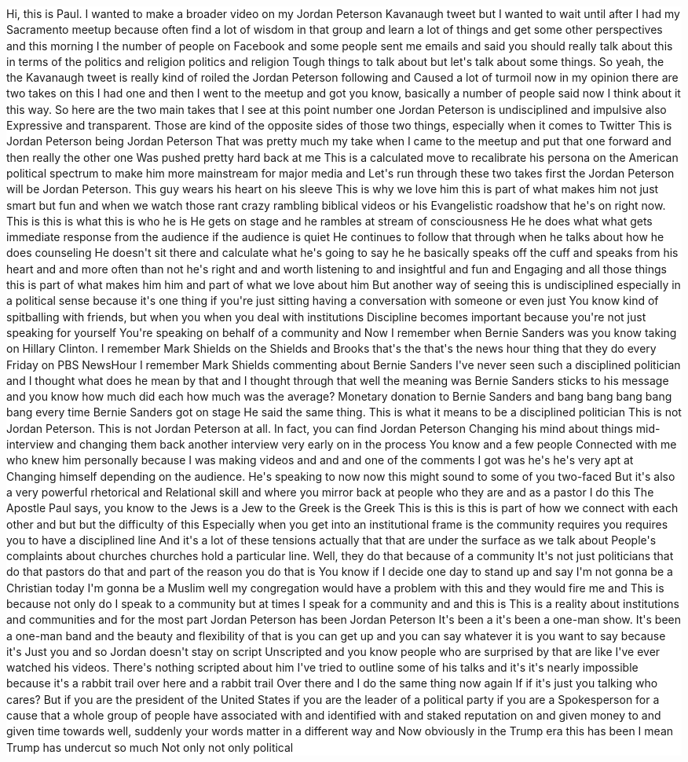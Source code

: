  Hi, this is Paul. I wanted to make a broader video on my Jordan Peterson Kavanaugh tweet but I wanted to wait until after I had my Sacramento meetup because often find a lot of wisdom in that group and learn a lot of things and get some other perspectives and this morning I the number of people on Facebook and some people sent me emails and said you should really talk about this in terms of the politics and religion politics and religion Tough things to talk about but let's talk about some things. So yeah, the the Kavanaugh tweet is really kind of roiled the Jordan Peterson following and Caused a lot of turmoil now in my opinion there are two takes on this I had one and then I went to the meetup and got you know, basically a number of people said now I think about it this way. So here are the two main takes that I see at this point number one Jordan Peterson is undisciplined and impulsive also Expressive and transparent. Those are kind of the opposite sides of those two things, especially when it comes to Twitter This is Jordan Peterson being Jordan Peterson That was pretty much my take when I came to the meetup and put that one forward and then really the other one Was pushed pretty hard back at me This is a calculated move to recalibrate his persona on the American political spectrum to make him more mainstream for major media and Let's run through these two takes first the Jordan Peterson will be Jordan Peterson. This guy wears his heart on his sleeve This is why we love him this is part of what makes him not just smart but fun and when we watch those rant crazy rambling biblical videos or his Evangelistic roadshow that he's on right now. This is this is what this is who he is He gets on stage and he rambles at stream of consciousness He he does what what gets immediate response from the audience if the audience is quiet He continues to follow that through when he talks about how he does counseling He doesn't sit there and calculate what he's going to say he he basically speaks off the cuff and speaks from his heart and and more often than not he's right and and worth listening to and insightful and fun and Engaging and all those things this is part of what makes him him and part of what we love about him But another way of seeing this is undisciplined especially in a political sense because it's one thing if you're just sitting having a conversation with someone or even just You know kind of spitballing with friends, but when you when you deal with institutions Discipline becomes important because you're not just speaking for yourself You're speaking on behalf of a community and Now I remember when Bernie Sanders was you know taking on Hillary Clinton. I remember Mark Shields on the Shields and Brooks that's the that's the news hour thing that they do every Friday on PBS NewsHour I remember Mark Shields commenting about Bernie Sanders I've never seen such a disciplined politician and I thought what does he mean by that and I thought through that well the meaning was Bernie Sanders sticks to his message and you know how much did each how much was the average? Monetary donation to Bernie Sanders and bang bang bang bang bang every time Bernie Sanders got on stage He said the same thing. This is what it means to be a disciplined politician This is not Jordan Peterson. This is not Jordan Peterson at all. In fact, you can find Jordan Peterson Changing his mind about things mid-interview and changing them back another interview very early on in the process You know and a few people Connected with me who knew him personally because I was making videos and and and one of the comments I got was he's he's very apt at Changing himself depending on the audience. He's speaking to now now this might sound to some of you two-faced But it's also a very powerful rhetorical and Relational skill and where you mirror back at people who they are and as a pastor I do this The Apostle Paul says, you know to the Jews is a Jew to the Greek is the Greek This is this is this is part of how we connect with each other and but but the difficulty of this Especially when you get into an institutional frame is the community requires you requires you to have a disciplined line And it's a lot of these tensions actually that that are under the surface as we talk about People's complaints about churches churches hold a particular line. Well, they do that because of a community It's not just politicians that do that pastors do that and part of the reason you do that is You know if I decide one day to stand up and say I'm not gonna be a Christian today I'm gonna be a Muslim well my congregation would have a problem with this and they would fire me and This is because not only do I speak to a community but at times I speak for a community and and this is This is a reality about institutions and communities and for the most part Jordan Peterson has been Jordan Peterson It's been a it's been a one-man show. It's been a one-man band and the beauty and flexibility of that is you can get up and you can say whatever it is you want to say because it's Just you and so Jordan doesn't stay on script Unscripted and you know people who are surprised by that are like I've ever watched his videos. There's nothing scripted about him I've tried to outline some of his talks and it's it's nearly impossible because it's a rabbit trail over here and a rabbit trail Over there and I do the same thing now again If if it's just you talking who cares? But if you are the president of the United States if you are the leader of a political party if you are a Spokesperson for a cause that a whole group of people have associated with and identified with and staked reputation on and given money to and given time towards well, suddenly your words matter in a different way and Now obviously in the Trump era this has been I mean Trump has undercut so much Not only not only political